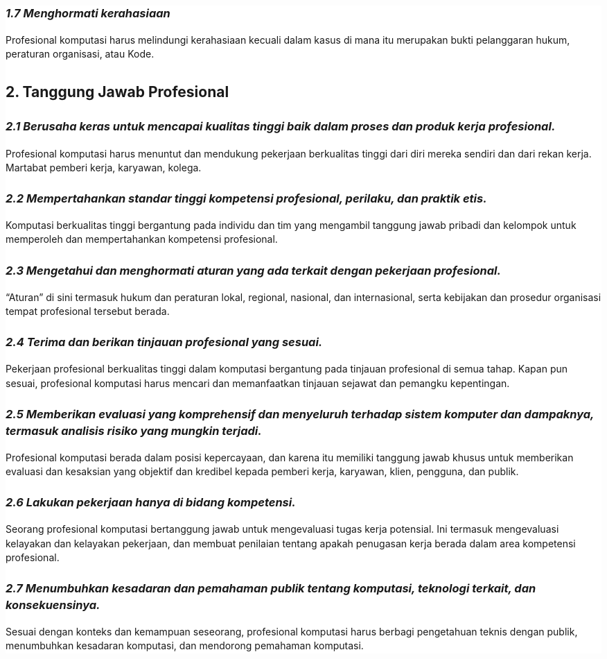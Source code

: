 ### *1.7 Menghormati kerahasiaan*

Profesional komputasi harus melindungi kerahasiaan kecuali dalam kasus di mana itu merupakan bukti pelanggaran hukum, peraturan organisasi, atau Kode.

## **2. Tanggung Jawab Profesional**

### *2.1 Berusaha keras untuk mencapai kualitas tinggi baik dalam proses dan produk  kerja profesional.*

Profesional komputasi harus menuntut dan mendukung pekerjaan berkualitas tinggi dari diri mereka  sendiri dan dari rekan kerja. Martabat pemberi kerja, karyawan, kolega.

### *2.2 Mempertahankan standar tinggi kompetensi profesional, perilaku,  dan praktik etis.*

Komputasi berkualitas tinggi bergantung pada individu dan tim yang mengambil tanggung jawab  pribadi dan kelompok untuk memperoleh dan mempertahankan kompetensi profesional. 

### *2.3 Mengetahui dan menghormati aturan yang ada terkait dengan pekerjaan profesional.*

“Aturan” di sini termasuk hukum dan peraturan lokal, regional, nasional, dan internasional,  serta kebijakan dan prosedur organisasi tempat profesional tersebut berada. 

### *2.4 Terima dan berikan tinjauan profesional yang sesuai.*

Pekerjaan profesional berkualitas tinggi dalam komputasi bergantung pada tinjauan profesional di  semua tahap. Kapan pun sesuai, profesional komputasi harus mencari dan memanfaatkan tinjauan  sejawat dan pemangku kepentingan. 

### *2.5 Memberikan evaluasi yang komprehensif dan menyeluruh terhadap sistem komputer dan  dampaknya, termasuk analisis risiko yang mungkin terjadi.*

Profesional komputasi berada dalam posisi kepercayaan, dan karena itu memiliki tanggung  jawab khusus untuk memberikan evaluasi dan kesaksian yang objektif dan kredibel kepada  pemberi kerja, karyawan, klien, pengguna, dan publik.

### *2.6 Lakukan pekerjaan hanya di bidang kompetensi.*

Seorang profesional komputasi bertanggung jawab untuk mengevaluasi tugas kerja potensial. Ini  termasuk mengevaluasi kelayakan dan kelayakan pekerjaan, dan membuat penilaian tentang  apakah penugasan kerja berada dalam area kompetensi profesional.

### *2.7 Menumbuhkan kesadaran dan pemahaman publik tentang komputasi,  teknologi terkait, dan konsekuensinya.*

Sesuai dengan konteks dan kemampuan seseorang, profesional komputasi harus berbagi  pengetahuan teknis dengan publik, menumbuhkan kesadaran komputasi, dan mendorong pemahaman komputasi.
